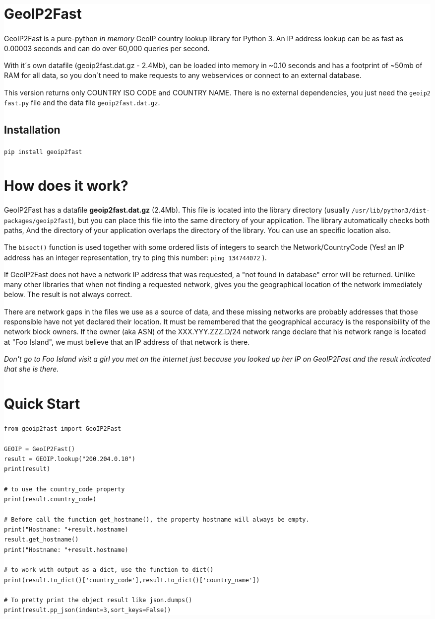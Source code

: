 # GeoIP2Fast

GeoIP2Fast is a pure-python *in memory* GeoIP country lookup library for Python 3. An IP address lookup can be as fast as 0.00003 seconds and can do over 60,000 queries per second.

With it´s own datafile (geoip2fast.dat.gz - 2.4Mb), can be loaded into memory in ~0.10 seconds and has a footprint of ~50mb of RAM for all data, so you don´t need to make requests to any webservices or connect to an external database.

This version returns only COUNTRY ISO CODE and COUNTRY NAME. There is no external dependencies, you just need the ```geoip2fast.py``` file and the data file ```geoip2fast.dat.gz```.

## Installation
```bash
pip install geoip2fast
```

# How does it work?

GeoIP2Fast has a datafile **geoip2fast.dat.gz** (2.4Mb). This file is located into the library directory (usually ```/usr/lib/python3/dist-packages/geoip2fast```), but you can place this file into the same directory of your application. The library automatically checks both paths, And the directory of your application overlaps the directory of the library. You can use an specific location also. 

The ```bisect()``` function is used together with some ordered lists of integers to search the Network/CountryCode (Yes! an IP address has an integer representation, try to ping this number: ```ping 134744072``` ).

If GeoIP2Fast does not have a network IP address that was requested, a "not found in database" error will be returned. Unlike many other libraries that when not finding a requested network, gives you the geographical location of the network immediately below. The result is not always correct.

There are network gaps in the files we use as a source of data, and these missing networks are probably addresses that those responsible have not yet declared their location. It must be remembered that the geographical accuracy is the responsibility of the network block owners. If the owner (aka ASN) of the XXX.YYY.ZZZ.D/24 network range declare that his network range is located at "Foo Island", we must believe that an IP address of that network is there.

*Don't go to Foo Island visit a girl you met on the internet just because you looked up her IP on GeoIP2Fast and the result indicated that she is there.*


# Quick Start

```
from geoip2fast import GeoIP2Fast

GEOIP = GeoIP2Fast()
result = GEOIP.lookup("200.204.0.10")
print(result)

# to use the country_code property
print(result.country_code)

# Before call the function get_hostname(), the property hostname will always be empty.
print("Hostname: "+result.hostname)
result.get_hostname()
print("Hostname: "+result.hostname)

# to work with output as a dict, use the function to_dict()
print(result.to_dict()['country_code'],result.to_dict()['country_name'])

# To pretty print the object result like json.dumps()
print(result.pp_json(indent=3,sort_keys=False))
```